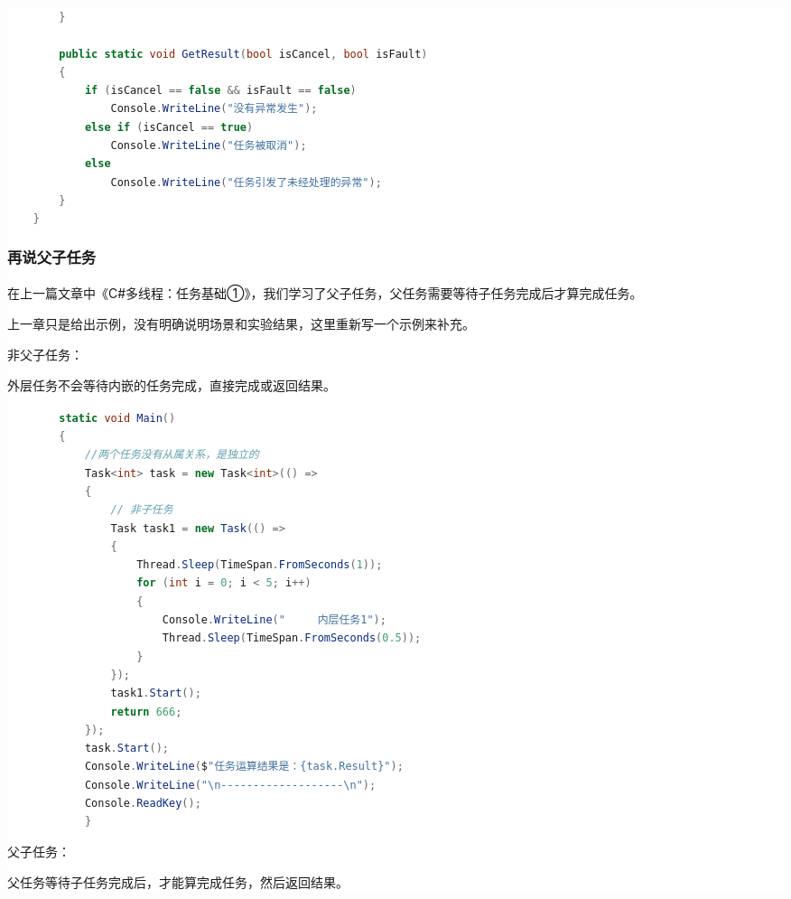 ```csharp
        }

        public static void GetResult(bool isCancel, bool isFault)
        {
            if (isCancel == false && isFault == false)
                Console.WriteLine("没有异常发生");
            else if (isCancel == true)
                Console.WriteLine("任务被取消");
            else
                Console.WriteLine("任务引发了未经处理的异常");
        }
    }
```



### 再说父子任务

在上一篇文章中《C#多线程：任务基础①》，我们学习了父子任务，父任务需要等待子任务完成后才算完成任务。

上一章只是给出示例，没有明确说明场景和实验结果，这里重新写一个示例来补充。

非父子任务：

外层任务不会等待内嵌的任务完成，直接完成或返回结果。

```csharp
        static void Main()
        {
            //两个任务没有从属关系，是独立的
            Task<int> task = new Task<int>(() =>
            {
                // 非子任务
                Task task1 = new Task(() =>
                {
                    Thread.Sleep(TimeSpan.FromSeconds(1));
                    for (int i = 0; i < 5; i++)
                    {
                        Console.WriteLine("     内层任务1");
                        Thread.Sleep(TimeSpan.FromSeconds(0.5));
                    }
                });
                task1.Start();
                return 666;
            });
            task.Start();
            Console.WriteLine($"任务运算结果是：{task.Result}");
            Console.WriteLine("\n-------------------\n");
            Console.ReadKey();
            }
```

父子任务：

父任务等待子任务完成后，才能算完成任务，然后返回结果。
